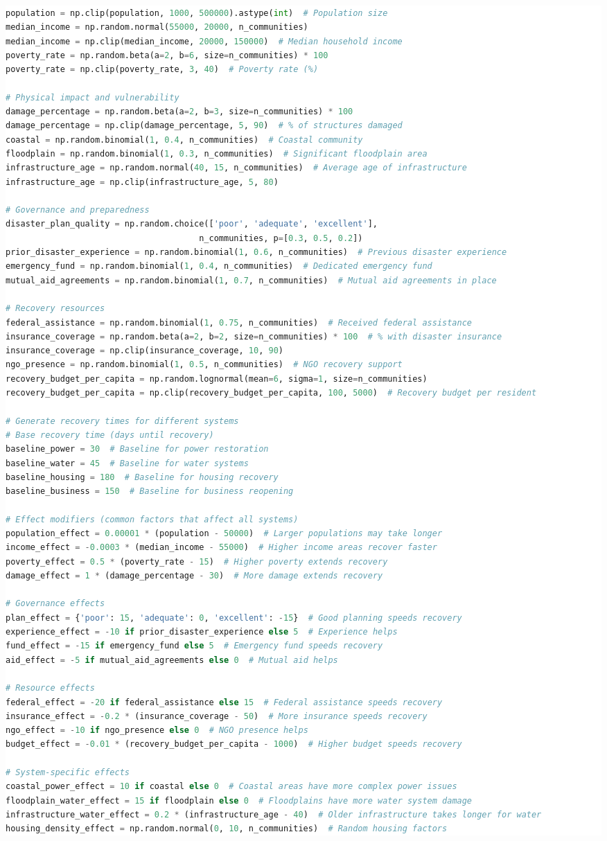 ```python
population = np.clip(population, 1000, 500000).astype(int)  # Population size
median_income = np.random.normal(55000, 20000, n_communities)
median_income = np.clip(median_income, 20000, 150000)  # Median household income
poverty_rate = np.random.beta(a=2, b=6, size=n_communities) * 100
poverty_rate = np.clip(poverty_rate, 3, 40)  # Poverty rate (%)

# Physical impact and vulnerability
damage_percentage = np.random.beta(a=2, b=3, size=n_communities) * 100
damage_percentage = np.clip(damage_percentage, 5, 90)  # % of structures damaged
coastal = np.random.binomial(1, 0.4, n_communities)  # Coastal community
floodplain = np.random.binomial(1, 0.3, n_communities)  # Significant floodplain area
infrastructure_age = np.random.normal(40, 15, n_communities)  # Average age of infrastructure
infrastructure_age = np.clip(infrastructure_age, 5, 80)

# Governance and preparedness
disaster_plan_quality = np.random.choice(['poor', 'adequate', 'excellent'], 
                                       n_communities, p=[0.3, 0.5, 0.2])
prior_disaster_experience = np.random.binomial(1, 0.6, n_communities)  # Previous disaster experience
emergency_fund = np.random.binomial(1, 0.4, n_communities)  # Dedicated emergency fund
mutual_aid_agreements = np.random.binomial(1, 0.7, n_communities)  # Mutual aid agreements in place

# Recovery resources
federal_assistance = np.random.binomial(1, 0.75, n_communities)  # Received federal assistance
insurance_coverage = np.random.beta(a=2, b=2, size=n_communities) * 100  # % with disaster insurance
insurance_coverage = np.clip(insurance_coverage, 10, 90)
ngo_presence = np.random.binomial(1, 0.5, n_communities)  # NGO recovery support
recovery_budget_per_capita = np.random.lognormal(mean=6, sigma=1, size=n_communities)
recovery_budget_per_capita = np.clip(recovery_budget_per_capita, 100, 5000)  # Recovery budget per resident

# Generate recovery times for different systems
# Base recovery time (days until recovery)
baseline_power = 30  # Baseline for power restoration
baseline_water = 45  # Baseline for water systems
baseline_housing = 180  # Baseline for housing recovery
baseline_business = 150  # Baseline for business reopening

# Effect modifiers (common factors that affect all systems)
population_effect = 0.00001 * (population - 50000)  # Larger populations may take longer
income_effect = -0.0003 * (median_income - 55000)  # Higher income areas recover faster
poverty_effect = 0.5 * (poverty_rate - 15)  # Higher poverty extends recovery
damage_effect = 1 * (damage_percentage - 30)  # More damage extends recovery

# Governance effects
plan_effect = {'poor': 15, 'adequate': 0, 'excellent': -15}  # Good planning speeds recovery
experience_effect = -10 if prior_disaster_experience else 5  # Experience helps
fund_effect = -15 if emergency_fund else 5  # Emergency fund speeds recovery
aid_effect = -5 if mutual_aid_agreements else 0  # Mutual aid helps

# Resource effects
federal_effect = -20 if federal_assistance else 15  # Federal assistance speeds recovery
insurance_effect = -0.2 * (insurance_coverage - 50)  # More insurance speeds recovery
ngo_effect = -10 if ngo_presence else 0  # NGO presence helps
budget_effect = -0.01 * (recovery_budget_per_capita - 1000)  # Higher budget speeds recovery

# System-specific effects
coastal_power_effect = 10 if coastal else 0  # Coastal areas have more complex power issues
floodplain_water_effect = 15 if floodplain else 0  # Floodplains have more water system damage
infrastructure_water_effect = 0.2 * (infrastructure_age - 40)  # Older infrastructure takes longer for water
housing_density_effect = np.random.normal(0, 10, n_communities)  # Random housing factors
```